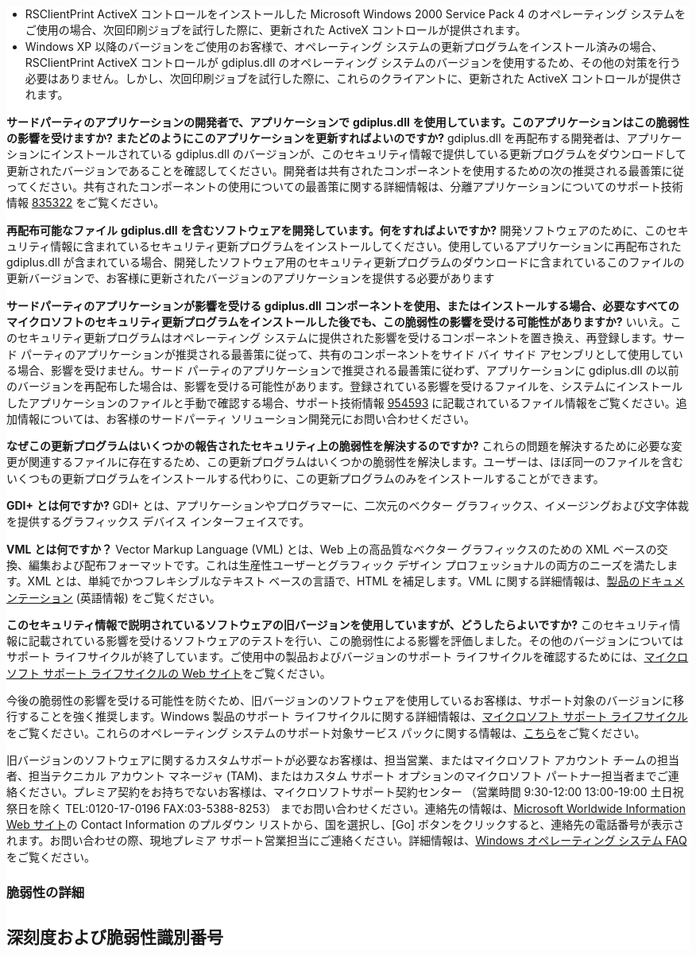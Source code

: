 -   RSClientPrint ActiveX コントロールをインストールした Microsoft Windows 2000 Service Pack 4 のオペレーティング システムをご使用の場合、次回印刷ジョブを試行した際に、更新された ActiveX コントロールが提供されます。
-   Windows XP 以降のバージョンをご使用のお客様で、オペレーティング システムの更新プログラムをインストール済みの場合、RSClientPrint ActiveX コントロールが gdiplus.dll のオペレーティング システムのバージョンを使用するため、その他の対策を行う必要はありません。しかし、次回印刷ジョブを試行した際に、これらのクライアントに、更新された ActiveX コントロールが提供されます。

**サードパーティのアプリケーションの開発者で、アプリケーションで** **gdiplus.dll** **を使用しています。このアプリケーションはこの脆弱性の影響を受けますか?** **またどのようにこのアプリケーションを更新すればよいのですか?**
gdiplus.dll を再配布する開発者は、アプリケーションにインストールされている gdiplus.dll のバージョンが、このセキュリティ情報で提供している更新プログラムをダウンロードして更新されたバージョンであることを確認してください。開発者は共有されたコンポーネントを使用するための次の推奨される最善策に従ってください。共有されたコンポーネントの使用についての最善策に関する詳細情報は、分離アプリケーションについてのサポート技術情報 [835322](http://support.microsoft.com/kb/835322/ja) をご覧ください。

**再配布可能なファイル** **gdiplus.dll** **を含むソフトウェアを開発しています。何をすればよいですか?**
開発ソフトウェアのために、このセキュリティ情報に含まれているセキュリティ更新プログラムをインストールしてください。使用しているアプリケーションに再配布された gdiplus.dll が含まれている場合、開発したソフトウェア用のセキュリティ更新プログラムのダウンロードに含まれているこのファイルの更新バージョンで、お客様に更新されたバージョンのアプリケーションを提供する必要があります

**サードパーティのアプリケーションが影響を受ける** **gdiplus.dll** **コンポーネントを使用、またはインストールする場合、必要なすべてのマイクロソフトのセキュリティ更新プログラムをインストールした後でも、この脆弱性の影響を受ける可能性がありますか?**
いいえ。このセキュリティ更新プログラムはオペレーティング システムに提供された影響を受けるコンポーネントを置き換え、再登録します。サード パーティのアプリケーションが推奨される最善策に従って、共有のコンポーネントをサイド バイ サイド アセンブリとして使用している場合、影響を受けません。サード パーティのアプリケーションで推奨される最善策に従わず、アプリケーションに gdiplus.dll の以前のバージョンを再配布した場合は、影響を受ける可能性があります。登録されている影響を受けるファイルを、システムにインストールしたアプリケーションのファイルと手動で確認する場合、サポート技術情報 [954593](http://support.microsoft.com/kb/954593) に記載されているファイル情報をご覧ください。追加情報については、お客様のサードパーティ ソリューション開発元にお問い合わせください。

**なぜこの更新プログラムはいくつかの報告されたセキュリティ上の脆弱性を解決するのですか?**
これらの問題を解決するために必要な変更が関連するファイルに存在するため、この更新プログラムはいくつかの脆弱性を解決します。ユーザーは、ほぼ同一のファイルを含むいくつもの更新プログラムをインストールする代わりに、この更新プログラムのみをインストールすることができます。

**GDI+** **とは何ですか?**
GDI+ とは、アプリケーションやプログラマーに、二次元のベクター グラフィックス、イメージングおよび文字体裁を提供するグラフィックス デバイス インターフェイスです。

**VML** **とは何ですか？**
Vector Markup Language (VML) とは、Web 上の高品質なベクター グラフィックスのための XML ベースの交換、編集および配布フォーマットです。これは生産性ユーザーとグラフィック デザイン プロフェッショナルの両方のニーズを満たします。XML とは、単純でかつフレキシブルなテキスト ベースの言語で、HTML を補足します。VML に関する詳細情報は、[製品のドキュメンテーション](http://msdn.microsoft.com/en-us/library/bb250524.aspx) (英語情報) をご覧ください。

**このセキュリティ情報で説明されているソフトウェアの旧バージョンを使用していますが、どうしたらよいですか?**
このセキュリティ情報に記載されている影響を受けるソフトウェアのテストを行い、この脆弱性による影響を評価しました。その他のバージョンについてはサポート ライフサイクルが終了しています。ご使用中の製品およびバージョンのサポート ライフサイクルを確認するためには、[マイクロソフト サポート ライフサイクルの Web サイト](http://support.microsoft.com/gp/lifecycle)をご覧ください。

今後の脆弱性の影響を受ける可能性を防ぐため、旧バージョンのソフトウェアを使用しているお客様は、サポート対象のバージョンに移行することを強く推奨します。Windows 製品のサポート ライフサイクルに関する詳細情報は、[マイクロソフト サポート ライフサイクル](http://support.microsoft.com/gp/lifecycle)をご覧ください。これらのオペレーティング システムのサポート対象サービス パックに関する情報は、[こちら](http://support.microsoft.com/gp/lifesupsps)をご覧ください。

旧バージョンのソフトウェアに関するカスタムサポートが必要なお客様は、担当営業、またはマイクロソフト アカウント チームの担当者、担当テクニカル アカウント マネージャ (TAM)、またはカスタム サポート オプションのマイクロソフト パートナー担当者までご連絡ください。プレミア契約をお持ちでないお客様は、マイクロソフトサポート契約センター （営業時間 9:30-12:00 13:00-19:00 土日祝祭日を除く TEL:0120-17-0196 FAX:03-5388-8253） までお問い合わせください。連絡先の情報は、[Microsoft Worldwide Information Web サイト](http://www.microsoft.com/japan/worldwide/)の Contact Information のプルダウン リストから、国を選択し、\[Go\] ボタンをクリックすると、連絡先の電話番号が表示されます。お問い合わせの際、現地プレミア サポート営業担当にご連絡ください。詳細情報は、[Windows オペレーティング システム FAQ](http://support.microsoft.com/gp/lifewinfaq) をご覧ください。

### 脆弱性の詳細

深刻度および脆弱性識別番号
--------------------------
